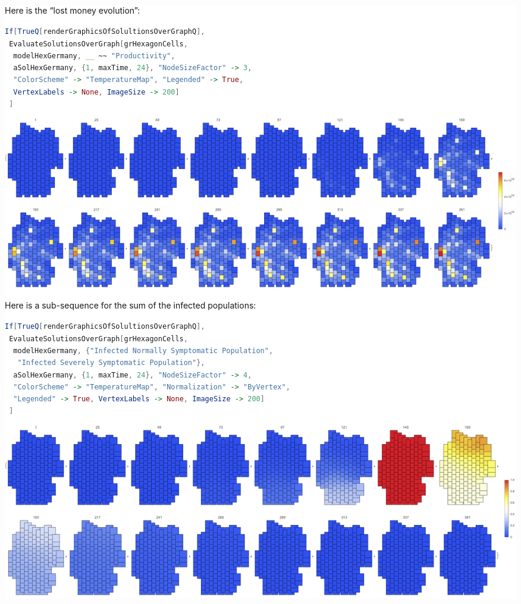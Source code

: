 Here is the “lost money evolution”:

```mathematica
If[TrueQ[renderGraphicsOfSolultionsOverGraphQ],
 EvaluateSolutionsOverGraph[grHexagonCells, 
  modelHexGermany, __ ~~ "Productivity", 
  aSolHexGermany, {1, maxTime, 24}, "NodeSizeFactor" -> 3, 
  "ColorScheme" -> "TemperatureMap", "Legended" -> True, 
  VertexLabels -> None, ImageSize -> 200]
 ]
```

![1wmrlbuourthh](./Diagrams/WirVsVirus-hackathon-Multi-site-SEI2R-over-a-hexagonal-grid-graph/1wmrlbuourthh.png)

Here is a sub-sequence for the sum of the infected populations:

```mathematica
If[TrueQ[renderGraphicsOfSolultionsOverGraphQ],
 EvaluateSolutionsOverGraph[grHexagonCells, 
  modelHexGermany, {"Infected Normally Symptomatic Population", 
   "Infected Severely Symptomatic Population"}, 
  aSolHexGermany, {1, maxTime, 24}, "NodeSizeFactor" -> 4, 
  "ColorScheme" -> "TemperatureMap", "Normalization" -> "ByVertex", 
  "Legended" -> True, VertexLabels -> None, ImageSize -> 200]
 ]
```

![1ja7rwp0ejpt7](./Diagrams/WirVsVirus-hackathon-Multi-site-SEI2R-over-a-hexagonal-grid-graph/1ja7rwp0ejpt7.png)

